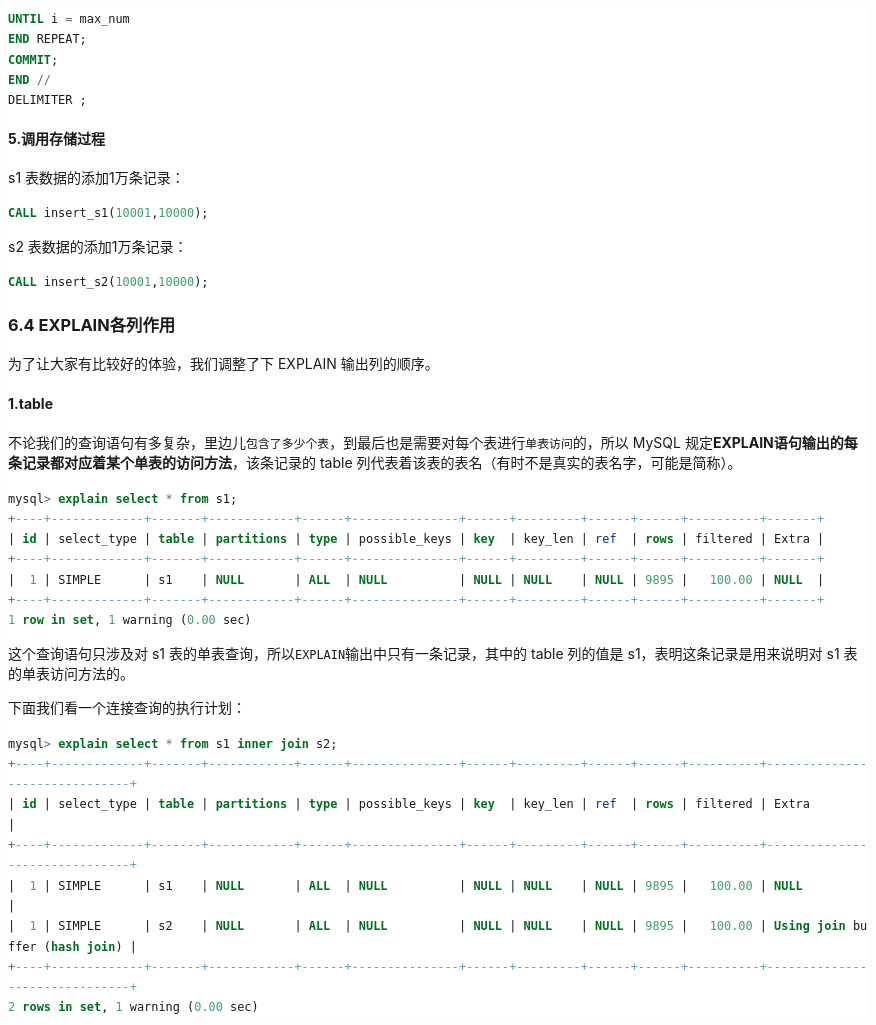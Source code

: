 ```sql
UNTIL i = max_num
END REPEAT;
COMMIT;
END //
DELIMITER ;
```

#### 5.调用存储过程

s1 表数据的添加1万条记录：

```sql
CALL insert_s1(10001,10000);
```

s2 表数据的添加1万条记录：

```sql
CALL insert_s2(10001,10000);
```

### 6.4 EXPLAIN各列作用

为了让大家有比较好的体验，我们调整了下 EXPLAIN 输出列的顺序。

#### 1.table

​    不论我们的查询语句有多复杂，里边儿`包含了多少个表`，到最后也是需要对每个表进行`单表访问`的，所以 MySQL 规定**EXPLAIN语句输出的每条记录都对应着某个单表的访问方法**，该条记录的 table 列代表着该表的表名（有时不是真实的表名字，可能是简称）。

```sql
mysql> explain select * from s1;
+----+-------------+-------+------------+------+---------------+------+---------+------+------+----------+-------+
| id | select_type | table | partitions | type | possible_keys | key  | key_len | ref  | rows | filtered | Extra |
+----+-------------+-------+------------+------+---------------+------+---------+------+------+----------+-------+
|  1 | SIMPLE      | s1    | NULL       | ALL  | NULL          | NULL | NULL    | NULL | 9895 |   100.00 | NULL  |
+----+-------------+-------+------------+------+---------------+------+---------+------+------+----------+-------+
1 row in set, 1 warning (0.00 sec)
```

这个查询语句只涉及对 s1 表的单表查询，所以`EXPLAIN`输出中只有一条记录，其中的 table 列的值是 s1，表明这条记录是用来说明对 s1 表的单表访问方法的。

下面我们看一个连接查询的执行计划：

```sql
mysql> explain select * from s1 inner join s2;
+----+-------------+-------+------------+------+---------------+------+---------+------+------+----------+-------------------------------+
| id | select_type | table | partitions | type | possible_keys | key  | key_len | ref  | rows | filtered | Extra                         |
+----+-------------+-------+------------+------+---------------+------+---------+------+------+----------+-------------------------------+
|  1 | SIMPLE      | s1    | NULL       | ALL  | NULL          | NULL | NULL    | NULL | 9895 |   100.00 | NULL                          |
|  1 | SIMPLE      | s2    | NULL       | ALL  | NULL          | NULL | NULL    | NULL | 9895 |   100.00 | Using join buffer (hash join) |
+----+-------------+-------+------------+------+---------------+------+---------+------+------+----------+-------------------------------+
2 rows in set, 1 warning (0.00 sec)
```
